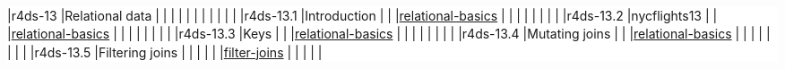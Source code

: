 |r4ds-13                               |Relational data                                   |                                                                                   |                                                                             |                                                                                     |                                                                                       |                                                                                 |                                                                               |                                                                                       |                                                                                 |                                                                                     |                                                                                     |
|r4ds-13.1                             |Introduction                                      |                                                                                   |                                                                             |[relational-basics](https://dcl-2017-01.github.io/curriculum/relational-basics.html) |                                                                                       |                                                                                 |                                                                               |                                                                                       |                                                                                 |                                                                                     |                                                                                     |
|r4ds-13.2                             |nycflights13                                      |                                                                                   |                                                                             |[relational-basics](https://dcl-2017-01.github.io/curriculum/relational-basics.html) |                                                                                       |                                                                                 |                                                                               |                                                                                       |                                                                                 |                                                                                     |                                                                                     |
|r4ds-13.3                             |Keys                                              |                                                                                   |                                                                             |[relational-basics](https://dcl-2017-01.github.io/curriculum/relational-basics.html) |                                                                                       |                                                                                 |                                                                               |                                                                                       |                                                                                 |                                                                                     |                                                                                     |
|r4ds-13.4                             |Mutating joins                                    |                                                                                   |                                                                             |[relational-basics](https://dcl-2017-01.github.io/curriculum/relational-basics.html) |                                                                                       |                                                                                 |                                                                               |                                                                                       |                                                                                 |                                                                                     |                                                                                     |
|r4ds-13.5                             |Filtering joins                                   |                                                                                   |                                                                             |                                                                                     |                                                                                       |                                                                                 |[filter-joins](https://dcl-2017-01.github.io/curriculum/filter-joins.html)     |                                                                                       |                                                                                 |                                                                                     |                                                                                     |